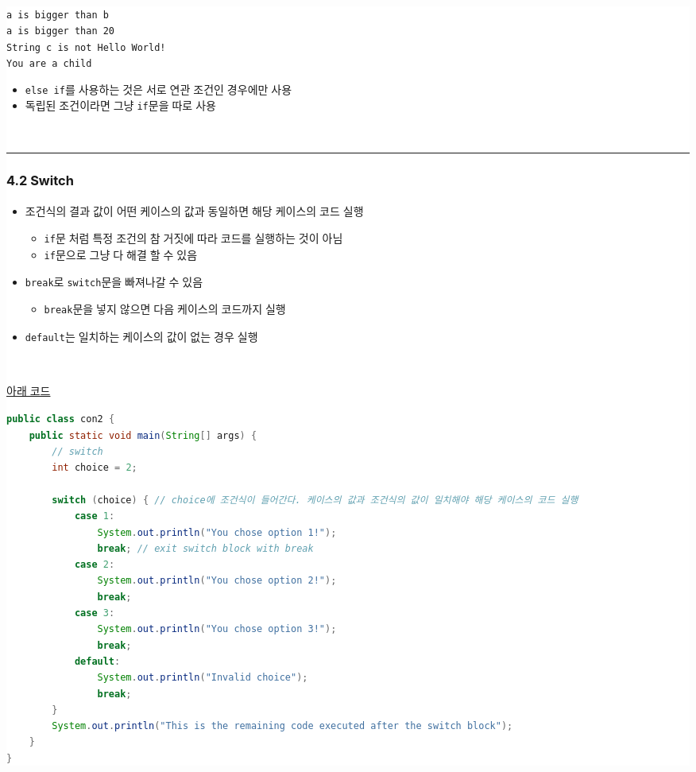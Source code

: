 ```
a is bigger than b
a is bigger than 20
String c is not Hello World!
You are a child
```

* ```else if```를 사용하는 것은 서로 연관 조건인 경우에만 사용
* 독립된 조건이라면 그냥 ```if```문을 따로 사용

<br>

---

### 4.2 Switch

* 조건식의 결과 값이 어떤 케이스의 값과 동일하면 해당 케이스의 코드 실행
  * ```if```문 처럼 특정 조건의 참 거짓에 따라 코드를 실행하는 것이 아님
  * ```if```문으로 그냥 다 해결 할 수 있음



* ```break```로 ```switch```문을 빠져나갈 수 있음
  * ```break```문을 넣지 않으면 다음 케이스의 코드까지 실행



* ```default```는 일치하는 케이스의 값이 없는 경우 실행

<br>

[아래 코드](https://github.com/seungki1011/Data-Engineering/blob/main/java/start-java/src/main/java/de/java/conditional/con2.java)

```java
public class con2 {
    public static void main(String[] args) {
        // switch
        int choice = 2;

        switch (choice) { // choice에 조건식이 들어간다. 케이스의 값과 조건식의 값이 일치해야 해당 케이스의 코드 실행
            case 1:
                System.out.println("You chose option 1!");
                break; // exit switch block with break
            case 2:
                System.out.println("You chose option 2!");
                break;
            case 3:
                System.out.println("You chose option 3!");
                break;
            default:
                System.out.println("Invalid choice");
                break;
        }
        System.out.println("This is the remaining code executed after the switch block");
    }
}
```
